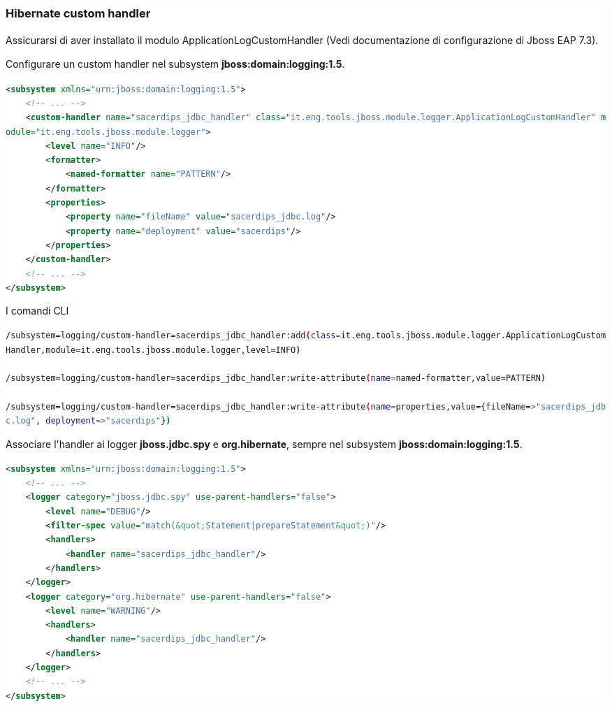 ### Hibernate custom handler
Assicurarsi di aver installato il modulo ApplicationLogCustomHandler (Vedi documentazione di configurazione di Jboss EAP 7.3).

Configurare un custom handler nel subsystem **jboss:domain:logging:1.5**.

```xml
<subsystem xmlns="urn:jboss:domain:logging:1.5">
    <!-- ... --> 
    <custom-handler name="sacerdips_jdbc_handler" class="it.eng.tools.jboss.module.logger.ApplicationLogCustomHandler" module="it.eng.tools.jboss.module.logger">
        <level name="INFO"/>
        <formatter>
            <named-formatter name="PATTERN"/>
        </formatter>
        <properties>
            <property name="fileName" value="sacerdips_jdbc.log"/>
            <property name="deployment" value="sacerdips"/>
        </properties>
    </custom-handler>
    <!-- ... -->
</subsystem>
```
I comandi CLI 

```bash 
/subsystem=logging/custom-handler=sacerdips_jdbc_handler:add(class=it.eng.tools.jboss.module.logger.ApplicationLogCustomHandler,module=it.eng.tools.jboss.module.logger,level=INFO)

/subsystem=logging/custom-handler=sacerdips_jdbc_handler:write-attribute(name=named-formatter,value=PATTERN)

/subsystem=logging/custom-handler=sacerdips_jdbc_handler:write-attribute(name=properties,value={fileName=>"sacerdips_jdbc.log", deployment=>"sacerdips"})
```

Associare l'handler ai logger **jboss.jdbc.spy** e **org.hibernate**, sempre nel subsystem **jboss:domain:logging:1.5**. 


```xml
<subsystem xmlns="urn:jboss:domain:logging:1.5">
    <!-- ... -->
    <logger category="jboss.jdbc.spy" use-parent-handlers="false">
        <level name="DEBUG"/>
        <filter-spec value="match(&quot;Statement|prepareStatement&quot;)"/>
        <handlers>
            <handler name="sacerdips_jdbc_handler"/>
        </handlers>
    </logger>
    <logger category="org.hibernate" use-parent-handlers="false">
        <level name="WARNING"/>
        <handlers>
            <handler name="sacerdips_jdbc_handler"/>
        </handlers>
    </logger>
    <!-- ... -->
</subsystem>
```
